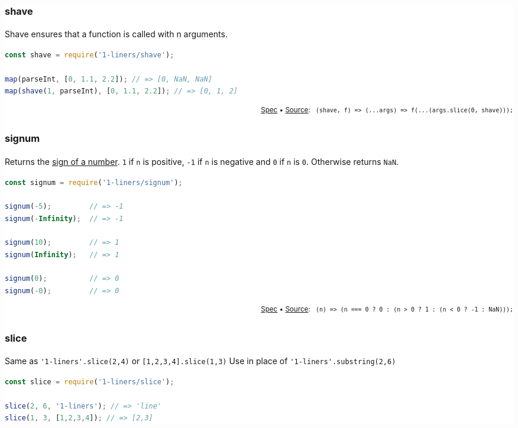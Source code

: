 
### shave

Shave ensures that a function is called with n arguments.

```js
const shave = require('1-liners/shave');

map(parseInt, [0, 1.1, 2.2]); // => [0, NaN, NaN]
map(shave(1, parseInt), [0, 1.1, 2.2]); // => [0, 1, 2]
```

<div align="right"><sup>
	<a href="../tests/shave.js">Spec</a>
	•
	<a href="../module/shave.js">Source</a>: <code> (shave, f) =&gt; (...args) =&gt; f(...(args.slice(0, shave)));</code>
</sup></div>


### signum

Returns the [sign of a number](https://en.wikipedia.org/wiki/Signum_function). `1` if `n` is positive, `-1` if `n` is negative and `0` if `n` is `0`. Otherwise returns `NaN`.

```js
const signum = require('1-liners/signum');

signum(-5);         // => -1
signum(-Infinity);  // => -1

signum(10);         // => 1
signum(Infinity);   // => 1

signum(0);          // => 0
signum(-0);         // => 0
```

<div align="right"><sup>
	<a href="../tests/signum.js">Spec</a>
	•
	<a href="../module/signum.js">Source</a>: <code> (n) =&gt; (n === 0 ? 0 : (n &gt; 0 ? 1 : (n &lt; 0 ? -1 : NaN)));</code>
</sup></div>


### slice

Same as `'1-liners'.slice(2,4)` or `[1,2,3,4].slice(1,3)` 
Use in place of `'1-liners'.substring(2,6)`

```js
const slice = require('1-liners/slice');

slice(2, 6, '1-liners'); // => 'line'
slice(1, 3, [1,2,3,4]); // => [2,3]
```
